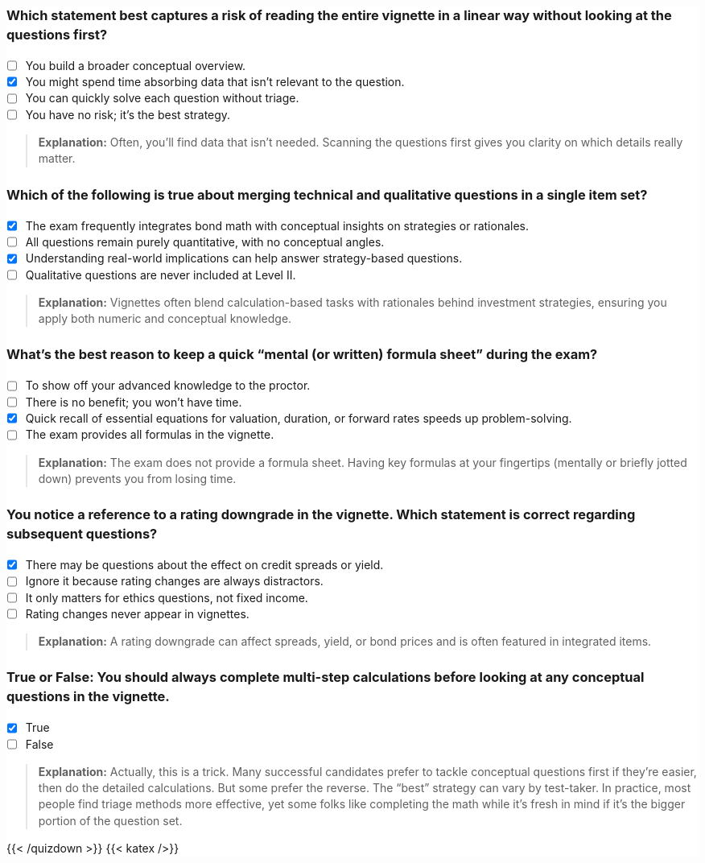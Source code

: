 ### Which statement best captures a risk of reading the entire vignette in a linear way without looking at the questions first?
- [ ] You build a broader conceptual overview.
- [x] You might spend time absorbing data that isn’t relevant to the question.
- [ ] You can quickly solve each question without triage.
- [ ] You have no risk; it’s the best strategy.

> **Explanation:** Often, you’ll find data that isn’t needed. Scanning the questions first gives you clarity on which details really matter.

### Which of the following is true about merging technical and qualitative questions in a single item set?
- [x] The exam frequently integrates bond math with conceptual insights on strategies or rationales.
- [ ] All questions remain purely quantitative, with no conceptual angles.
- [x] Understanding real-world implications can help answer strategy-based questions.
- [ ] Qualitative questions are never included at Level II.

> **Explanation:** Vignettes often blend calculation-based tasks with rationales behind investment strategies, ensuring you apply both numeric and conceptual knowledge.

### What’s the best reason to keep a quick “mental (or written) formula sheet” during the exam?
- [ ] To show off your advanced knowledge to the proctor.
- [ ] There is no benefit; you won’t have time.
- [x] Quick recall of essential equations for valuation, duration, or forward rates speeds up problem-solving.
- [ ] The exam provides all formulas in the vignette.

> **Explanation:** The exam does not provide a formula sheet. Having key formulas at your fingertips (mentally or briefly jotted down) prevents you from losing time.

### You notice a reference to a rating downgrade in the vignette. Which statement is correct regarding subsequent questions?
- [x] There may be questions about the effect on credit spreads or yield.
- [ ] Ignore it because rating changes are always distractors.
- [ ] It only matters for ethics questions, not fixed income.
- [ ] Rating changes never appear in vignettes.

> **Explanation:** A rating downgrade can affect spreads, yield, or bond prices and is often featured in integrated items.

### True or False: You should always complete multi-step calculations before looking at any conceptual questions in the vignette.
- [x] True
- [ ] False

> **Explanation:** Actually, this is a trick. Many successful candidates prefer to tackle conceptual questions first if they’re easier, then do the detailed calculations. But some prefer the reverse. The “best” strategy can vary by test-taker. In practice, most people find triage methods more effective, yet some folks like completing the math while it’s fresh in mind if it’s the bigger portion of the question set.

{{< /quizdown >}}
{{< katex />}}

